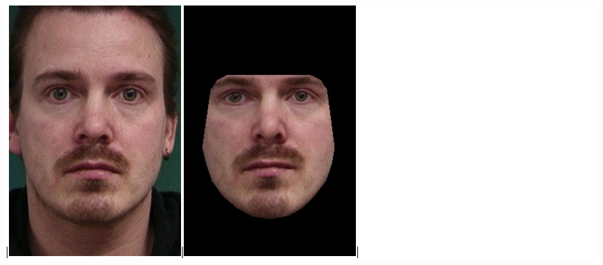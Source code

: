 |<img src="./demo/26-1m-cropped.jpg" width="250px" />|<img src="./demo/26-1m-warped.jpg" width="250px" />|